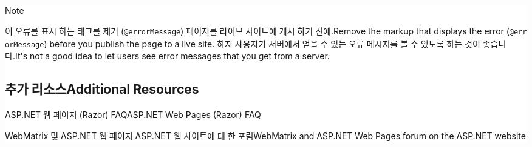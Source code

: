 > [!NOTE]
> <span data-ttu-id="0f840-204">이 오류를 표시 하는 태그를 제거 (`@errorMessage`) 페이지를 라이브 사이트에 게시 하기 전에.</span><span class="sxs-lookup"><span data-stu-id="0f840-204">Remove the markup that displays the error (`@errorMessage`) before you publish the page to a live site.</span></span> <span data-ttu-id="0f840-205">하지 사용자가 서버에서 얻을 수 있는 오류 메시지를 볼 수 있도록 하는 것이 좋습니다.</span><span class="sxs-lookup"><span data-stu-id="0f840-205">It's not a good idea to let users see error messages that you get from a server.</span></span>


<a id="AdditionalResources"></a>
## <a name="additional-resources"></a><span data-ttu-id="0f840-206">추가 리소스</span><span class="sxs-lookup"><span data-stu-id="0f840-206">Additional Resources</span></span>

[<span data-ttu-id="0f840-207">ASP.NET 웹 페이지 (Razor) FAQ</span><span class="sxs-lookup"><span data-stu-id="0f840-207">ASP.NET Web Pages (Razor) FAQ</span></span>](https://go.microsoft.com/fwlink/?LinkId=253000)

<span data-ttu-id="0f840-208">[WebMatrix 및 ASP.NET 웹 페이지](https://forums.asp.net/1224.aspx/1?WebMatrix) ASP.NET 웹 사이트에 대 한 포럼</span><span class="sxs-lookup"><span data-stu-id="0f840-208">[WebMatrix and ASP.NET Web Pages](https://forums.asp.net/1224.aspx/1?WebMatrix) forum on the ASP.NET website</span></span>
